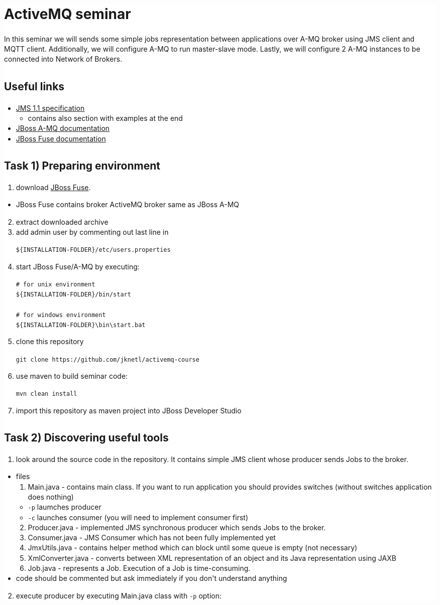 # ActiveMQ seminar

In this seminar we will sends some simple jobs representation between applications over A-MQ broker using JMS client and MQTT client. Additionally, we will configure A-MQ to run master-slave mode. Lastly, we will configure 2 A-MQ instances to be connected into Network of Brokers.

## Useful links

* [JMS 1.1 specification](http://download.oracle.com/otndocs/jcp/7195-jms-1.1-fr-spec-oth-JSpec/)
  * contains also section with examples at the end
* [JBoss A-MQ documentation](https://access.redhat.com/documentation/en/red-hat-jboss-a-mq/?version=6.3)
* [JBoss Fuse documentation](https://access.redhat.com/documentation/en/red-hat-jboss-fuse/?version=6.3)

## Task 1) Preparing environment

1. download [JBoss Fuse](https://developers.redhat.com/products/fuse/download/).
  * JBoss Fuse contains broker ActiveMQ broker same as JBoss A-MQ
2. extract downloaded archive
3. add admin user by commenting out last line in
    ```
    ${INSTALLATION-FOLDER}/etc/users.properties
    ```
4. start JBoss Fuse/A-MQ  by executing:
    ```
    # for unix environment
    ${INSTALLATION-FOLDER}/bin/start

    # for windows environment
    ${INSTALLATION-FOLDER}\bin\start.bat
    ```
5. clone this repository
    ```
    git clone https://github.com/jknetl/activemq-course
    ```
5. use maven to build seminar code:
    ```
    mvn clean install
    ```
6. import this repository as maven project into JBoss Developer Studio

## Task 2) Discovering useful tools

1. look around the source code in the repository. It contains simple JMS client whose producer sends Jobs to the broker.
  * files
    1. Main.java - contains main class. If you want to run application you should provides switches (without switches application does nothing)
      * `-p` laumches producer
      * `-c` launches consumer (you will need to implement consumer first)
    2. Producer.java - implemented JMS synchronous producer which sends Jobs to the broker.
    2. Consumer.java - JMS Consumer which has not been fully implemented yet
    3. JmxUtils.java - contains helper method which can block until some queue is empty (not necessary)
    4. XmlConverter.java - converts between XML representation of an object and its Java representation using JAXB
    5. Job.java - represents a Job. Execution of a Job is time-consuming.
  * code should be commented but ask immediately if you don't understand anything
2. execute producer by executing Main.java class with `-p` option: